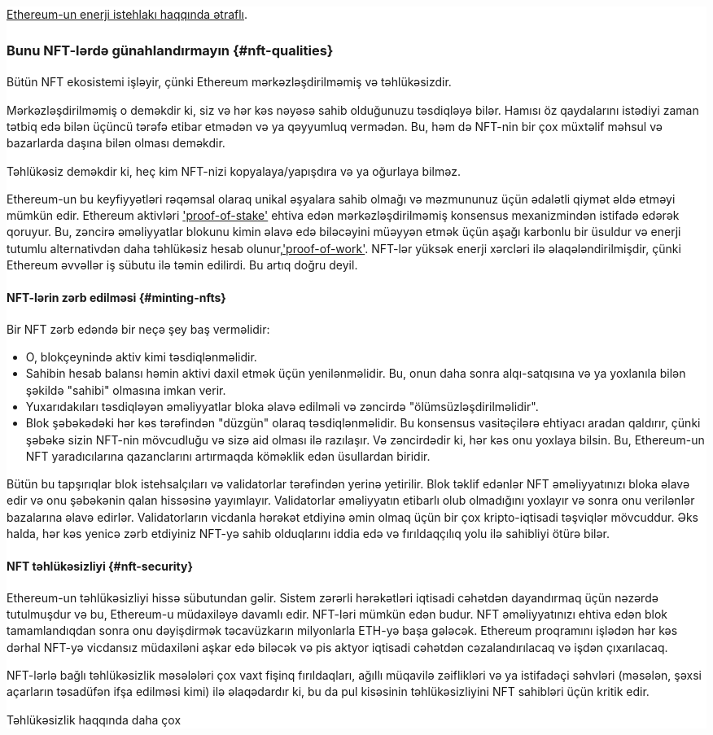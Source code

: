 [Ethereum-un enerji istehlakı haqqında ətraflı](/energy-consumption/).

### Bunu NFT-lərdə günahlandırmayın {#nft-qualities}

Bütün NFT ekosistemi işləyir, çünki Ethereum mərkəzləşdirilməmiş və təhlükəsizdir.

Mərkəzləşdirilməmiş o deməkdir ki, siz və hər kəs nəyəsə sahib olduğunuzu təsdiqləyə bilər. Hamısı öz qaydalarını istədiyi zaman tətbiq edə bilən üçüncü tərəfə etibar etmədən və ya qəyyumluq vermədən. Bu, həm də NFT-nin bir çox müxtəlif məhsul və bazarlarda daşına bilən olması deməkdir.

Təhlükəsiz deməkdir ki, heç kim NFT-nizi kopyalaya/yapışdıra və ya oğurlaya bilməz.

Ethereum-un bu keyfiyyətləri rəqəmsal olaraq unikal əşyalara sahib olmağı və məzmununuz üçün ədalətli qiymət əldə etməyi mümkün edir. Ethereum aktivləri ['proof-of-stake'](/developers/docs/consensus-mechanisms/pos) ehtiva edən mərkəzləşdirilməmiş konsensus mexanizmindən istifadə edərək qoruyur. Bu, zəncirə əməliyyatlar blokunu kimin əlavə edə biləcəyini müəyyən etmək üçün aşağı karbonlu bir üsuldur və enerji tutumlu alternativdən daha təhlükəsiz hesab olunur,['proof-of-work'](/developers/docs/consensus-mechanisms/pow). NFT-lər yüksək enerji xərcləri ilə əlaqələndirilmişdir, çünki Ethereum əvvəllər iş sübutu ilə təmin edilirdi. Bu artıq doğru deyil.

#### NFT-lərin zərb edilməsi {#minting-nfts}

Bir NFT zərb edəndə bir neçə şey baş verməlidir:

- O, blokçeynində aktiv kimi təsdiqlənməlidir.
- Sahibin hesab balansı həmin aktivi daxil etmək üçün yenilənməlidir. Bu, onun daha sonra alqı-satqısına və ya yoxlanıla bilən şəkildə "sahibi" olmasına imkan verir.
- Yuxarıdakıları təsdiqləyən əməliyyatlar bloka əlavə edilməli və zəncirdə "ölümsüzləşdirilməlidir".
- Blok şəbəkədəki hər kəs tərəfindən "düzgün" olaraq təsdiqlənməlidir. Bu konsensus vasitəçilərə ehtiyacı aradan qaldırır, çünki şəbəkə sizin NFT-nin mövcudluğu və sizə aid olması ilə razılaşır. Və zəncirdədir ki, hər kəs onu yoxlaya bilsin. Bu, Ethereum-un NFT yaradıcılarına qazanclarını artırmaqda köməklik edən üsullardan biridir.

Bütün bu tapşırıqlar blok istehsalçıları və validatorlar tərəfindən yerinə yetirilir. Blok təklif edənlər NFT əməliyyatınızı bloka əlavə edir və onu şəbəkənin qalan hissəsinə yayımlayır. Validatorlar əməliyyatın etibarlı olub olmadığını yoxlayır və sonra onu verilənlər bazalarına əlavə edirlər. Validatorların vicdanla hərəkət etdiyinə əmin olmaq üçün bir çox kripto-iqtisadi təşviqlər mövcuddur. Əks halda, hər kəs yenicə zərb etdiyiniz NFT-yə sahib olduqlarını iddia edə və fırıldaqçılıq yolu ilə sahibliyi ötürə bilər.

#### NFT təhlükəsizliyi {#nft-security}

Ethereum-un təhlükəsizliyi hissə sübutundan gəlir. Sistem zərərli hərəkətləri iqtisadi cəhətdən dayandırmaq üçün nəzərdə tutulmuşdur və bu, Ethereum-u müdaxiləyə davamlı edir. NFT-ləri mümkün edən budur. NFT əməliyyatınızı ehtiva edən blok tamamlandıqdan sonra onu dəyişdirmək təcavüzkarın milyonlarla ETH-yə başa gələcək. Ethereum proqramını işlədən hər kəs dərhal NFT-yə vicdansız müdaxiləni aşkar edə biləcək və pis aktyor iqtisadi cəhətdən cəzalandırılacaq və işdən çıxarılacaq.

NFT-lərlə bağlı təhlükəsizlik məsələləri çox vaxt fişinq fırıldaqları, ağıllı müqavilə zəiflikləri və ya istifadəçi səhvləri (məsələn, şəxsi açarların təsadüfən ifşa edilməsi kimi) ilə əlaqədardır ki, bu da pul kisəsinin təhlükəsizliyini NFT sahibləri üçün kritik edir.

<ButtonLink to="/security/">
  Təhlükəsizlik haqqında daha çox
</ButtonLink>
